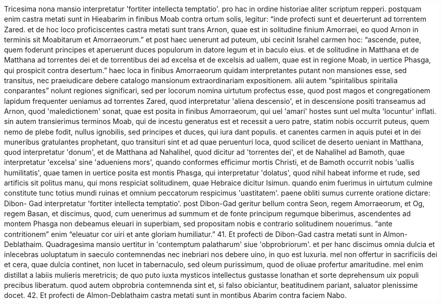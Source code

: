 Tricesima nona mansio interpretatur 'fortiter intellecta temptatio'. pro hac in ordine historiae aliter scriptum repperi. postquam enim castra metati sunt in Hieabarim in finibus Moab contra ortum solis, legitur: “inde profecti sunt et deuerterunt ad torrentem Zared. et de hoc loco proficiscentes castra metati sunt trans Arnon, quae est in solitudine finium Amorraei, eo quod Arnon in terminis sit Moabitarum et Amorraeorum.” et post haec uenerunt ad puteum, ubi cecinit Israhel carmen hoc: “ascende, putee, quem foderunt principes et aperuerunt duces populorum in datore legum et in baculo eius. et de solitudine in Matthana et de Matthana ad torrentes dei et de torrentibus dei ad excelsa et de excelsis ad uallem, quae est in regione Moab, in uertice Phasga, qui prospicit contra desertum.” haec loca in finibus Amorraeorum quidam interpretantes putant non mansiones esse, sed transitus, nec praeiudicare debere catalogo mansionum extraordinariam expositionem. alii autem “spiritalibus spiritalia conparantes” nolunt regiones significari, sed per locorum nomina uirtutum profectus esse, quod post magos et congregationem lapidum frequenter ueniamus ad torrentes Zared, quod interpretatur 'aliena descensio', et in descensione positi transeamus ad Arnon, quod 'maledictionem' sonat, quae est posita in finibus Amorraeorum, qui uel 'amari' hostes sunt uel multa 'locuntur' inflati. sin autem transierimus terminos Moab, qui de incestu generatus est et recessit a uero patre, statim nobis occurrit puteus, quem nemo de plebe fodit, nullus ignobilis, sed principes et duces, qui iura dant populis. et canentes carmen in aquis putei et in dei muneribus gratulantes prophetant, quo transituri sint et ad quae peruenturi loca, quod scilicet de deserto ueniant in Matthana, quod interpretatur 'donum', et de Matthana ad Nahalihel, quod dicitur ad 'torrentes dei', et de Nahalihel ad Bamoth, quae interpretatur 'excelsa' sine 'adueniens mors', quando conformes efficimur mortis Christi, et de Bamoth occurrit nobis 'uallis humilitatis', quae tamen in uertice posita est montis Phasga, qui interpretatur 'dolatus', quod nihil habeat informe et rude, sed artificis sit politus manu, qui mons respiciat solitudinem, quae Hebraice dicitur Isimun. quando enim fuerimus in uirtutum culmine constitute tunc totius mundi ruinas et omnium peccatorum respicimus 'uastitatem'. paene obliti sumus currente oratione dictare: Dibon- Gad interpretatur 'fortiter intellecta temptatio'. post Dibon-Gad geritur bellum contra Seon, regem Amorraeorum, et Og, regem Basan, et discimus, quod, cum uenerimus ad summum et de fonte principum regumque biberimus, ascendentes ad montem Phasga non debeamus eleuari in superbiam, sed propositam nobis e contrario solitudinem nouerimus. “ante contritionem” enim “eleuatur cor uiri et ante gloriam humiliatur.” 
41. Et profecti de Dibon-Gad castra metati sunt in Almon-Deblathaim. 
Quadragesima mansio uertitur in 'contemptum palatharum' siue 'obprobriorum'. et per hanc discimus omnia dulcia et inlecebras uoluptatum in saeculo contemnendas nec inebriari nos debere uino, in quo est luxuria. mel non offertur in sacrificiis dei et cera, quae dulcia continet, non lucet in tabernaculo, sed oleum purissimum, quod de oliuae profertur amaritudine. mel enim distillat a labiis mulieris meretricis; de quo puto iuxta mysticos intellectus gustasse Ionathan et sorte deprehensum uix populi precibus liberatum. quod autem obprobria contemnenda sint et, si falso obiciantur, beatitudinem pariant, saluator plenissime docet. 
42. Et profecti de Almon-Deblathaim castra metati sunt in montibus Abarim contra faciem Nabo. 
